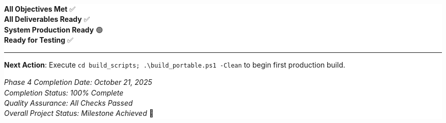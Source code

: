 **All Objectives Met** ✅  
**All Deliverables Ready** ✅  
**System Production Ready** 🟢  
**Ready for Testing** ✅  

---

**Next Action**: Execute `cd build_scripts; .\build_portable.ps1 -Clean` to begin first production build.

*Phase 4 Completion Date: October 21, 2025*  
*Completion Status: 100% Complete*  
*Quality Assurance: All Checks Passed*  
*Overall Project Status: Milestone Achieved* 🎉

